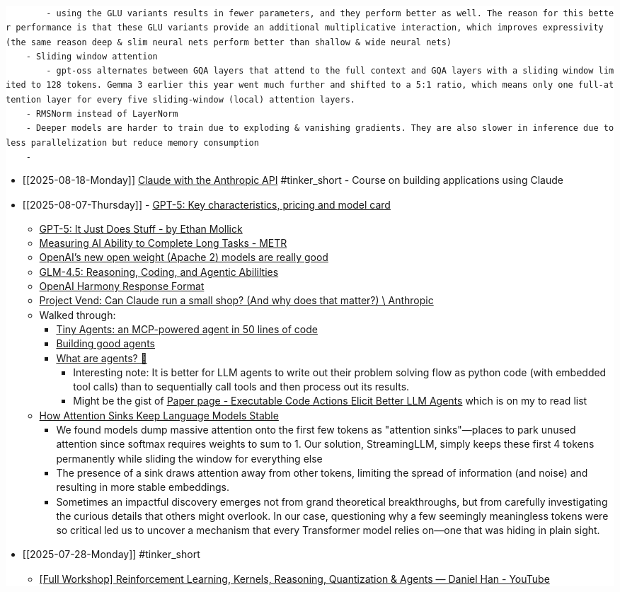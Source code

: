 			- using the GLU variants results in fewer parameters, and they perform better as well. The reason for this better performance is that these GLU variants provide an additional multiplicative interaction, which improves expressivity (the same reason deep & slim neural nets perform better than shallow & wide neural nets)
		- Sliding window attention
			- gpt-oss alternates between GQA layers that attend to the full context and GQA layers with a sliding window limited to 128 tokens. Gemma 3 earlier this year went much further and shifted to a 5:1 ratio, which means only one full-attention layer for every five sliding-window (local) attention layers.
		- RMSNorm instead of LayerNorm
		- Deeper models are harder to train due to exploding & vanishing gradients. They are also slower in inference due to less parallelization but reduce memory consumption
		- 


- [[2025-08-18-Monday]] [Claude with the Anthropic API](https://anthropic.skilljar.com/claude-with-the-anthropic-api?asuniq=67deffb6) #tinker_short  - Course on building applications using Claude
- [[2025-08-07-Thursday]] - [GPT-5: Key characteristics, pricing and model card](https://simonwillison.net/2025/Aug/7/gpt-5/)
	- [GPT-5: It Just Does Stuff - by Ethan Mollick](https://www.oneusefulthing.org/p/gpt-5-it-just-does-stuff#media-062bc238-0852-49ba-b0d4-e625e47e3b65)
	- [Measuring AI Ability to Complete Long Tasks - METR](https://metr.org/blog/2025-03-19-measuring-ai-ability-to-complete-long-tasks/)
	- [OpenAI’s new open weight (Apache 2) models are really good](https://simonwillison.net/2025/Aug/5/gpt-oss/)
	- [GLM-4.5: Reasoning, Coding, and Agentic Abililties](https://simonwillison.net/2025/Jul/28/glm-45/)
	- [OpenAI Harmony Response Format](https://cookbook.openai.com/articles/openai-harmony#built-in-tools)
	- [Project Vend: Can Claude run a small shop? (And why does that matter?) \\ Anthropic](https://www.anthropic.com/research/project-vend-1?asuniq=0e1b896b)
	- Walked through:
		- [Tiny Agents: an MCP-powered agent in 50 lines of code](https://huggingface.co/blog/tiny-agents)
		- [Building good agents](https://huggingface.co/docs/smolagents/en/tutorials/building_good_agents)
		- [What are agents? 🤔](https://huggingface.co/docs/smolagents/en/conceptual_guides/intro_agents)
			- Interesting note: It is better for LLM agents to write out their problem solving flow as python code (with embedded tool calls) than to sequentially call tools and then process out its results.
			- Might be the gist of [Paper page - Executable Code Actions Elicit Better LLM Agents](https://huggingface.co/papers/2402.01030) which is on my to read list
	- [How Attention Sinks Keep Language Models Stable](https://hanlab.mit.edu/blog/streamingllm?__readwiseLocation=)
		- We found models dump massive attention onto the first few tokens as "attention sinks"—places to park unused attention since softmax requires weights to sum to 1. Our solution, StreamingLLM, simply keeps these first 4 tokens permanently while sliding the window for everything else
		- The presence of a sink draws attention away from other tokens, limiting the spread of information (and noise) and resulting in more stable embeddings.
		- Sometimes an impactful discovery emerges not from grand theoretical breakthroughs, but from carefully investigating the curious details that others might overlook. In our case, questioning why a few seemingly meaningless tokens were so critical led us to uncover a mechanism that every Transformer model relies on—one that was hiding in plain sight.

- [[2025-07-28-Monday]] #tinker_short 
	- [\[Full Workshop\] Reinforcement Learning, Kernels, Reasoning, Quantization & Agents — Daniel Han - YouTube](https://www.youtube.com/watch?v=OkEGJ5G3foU)
